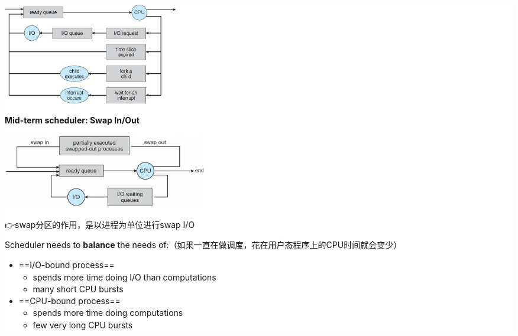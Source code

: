 <img src="assets/image-20200928204331664.png" style="zoom: 33%;" />



**Mid-term scheduler: Swap In/Out**

<img src="assets/image-20200928152551028.png" style="zoom: 33%;" />

👉swap分区的作用，是以进程为单位进行swap I/O



Scheduler needs to **balance** the needs of:（如果一直在做调度，花在用户态程序上的CPU时间就会变少）
* ==I/O-bound process==
    * spends more time doing I/O than computations
    * many short CPU bursts
* ==CPU-bound process==
    * spends more time doing computations
    * few very long CPU bursts
